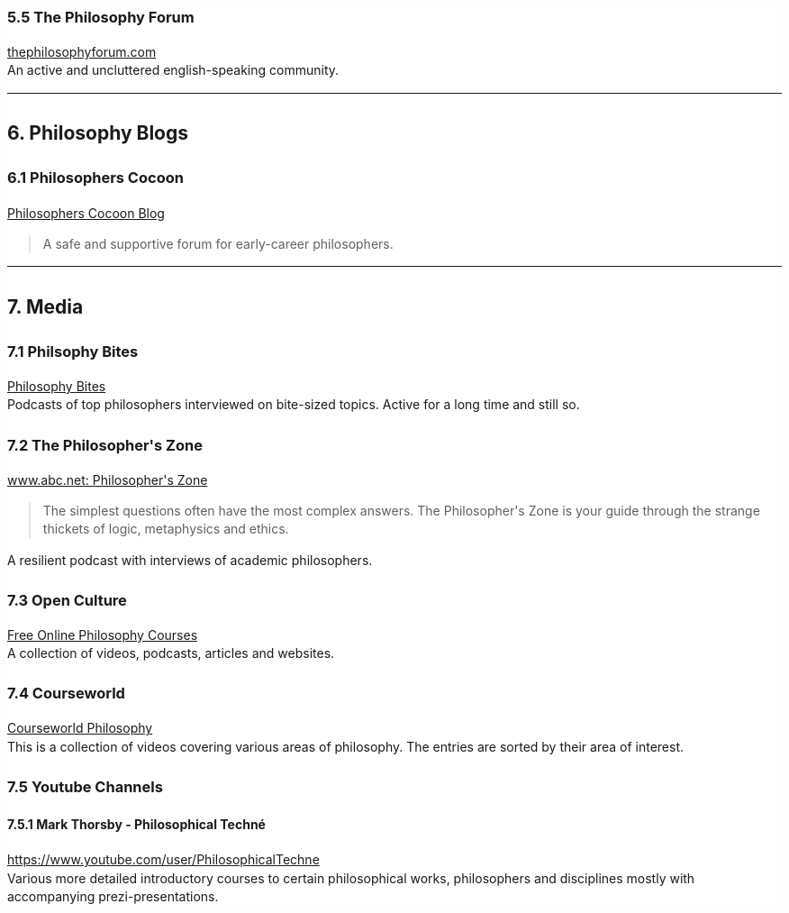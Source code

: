 ###  5.5 The Philosophy Forum
[thephilosophyforum.com <font color="adadad"><i class="fa fa-external-link fa-fw" style="font-size:12px;"></i></font>](http://thephilosophyforum.com/)  
An active and uncluttered english-speaking community.  



---

## 6. Philosophy Blogs

###  6.1 Philosophers Cocoon

[Philosophers Cocoon Blog <font color="adadad"><i class="fa fa-external-link fa-fw" style="font-size:12px;"></i></font>](http://philosopherscocoon.typepad.com/)  
> A safe and supportive forum for early-career philosophers.



---

## 7. Media

###  7.1 Philsophy Bites

[Philosophy Bites <font color="adadad"><i class="fa fa-external-link fa-fw" style="font-size:12px;"></i></font>](http://www.philosophybites.com)  
Podcasts of top philosophers interviewed on bite-sized topics. Active for a long time and still so.

###  7.2 The Philosopher's Zone

[www.abc.net: Philosopher's Zone <font color="adadad"><i class="fa fa-external-link fa-fw" style="font-size:12px;"></i></font>](http://www.abc.net.au/radionational/programs/philosopherszone/)  
> The simplest questions often have the most complex answers. The Philosopher's Zone is your guide through the strange thickets of logic, metaphysics and ethics.  

A resilient podcast with interviews of academic philosophers.

###  7.3 Open Culture
[Free Online Philosophy Courses <font color="adadad"><i class="fa fa-external-link fa-fw" style="font-size:12px;"></i></font>](http://www.openculture.com/philosophy_free_courses)  
A collection of videos, podcasts, articles and websites.

###  7.4 Courseworld

[Courseworld Philosophy <font color="adadad"><i class="fa fa-external-link fa-fw" style="font-size:12px;"></i></font>](http://www.courseworld.org/home/view_category/1/55)  
This is a collection of videos covering various areas of philosophy. The entries are sorted by their area of interest.

###  7.5 Youtube Channels

#### 7.5.1 Mark Thorsby - Philosophical Techné
https://www.youtube.com/user/PhilosophicalTechne <font color="adadad"><i class="fa fa-external-link fa-fw" style="font-size:12px;"></i></font>  
Various more detailed introductory courses to certain philosophical works, philosophers and disciplines mostly with accompanying prezi-presentations.
